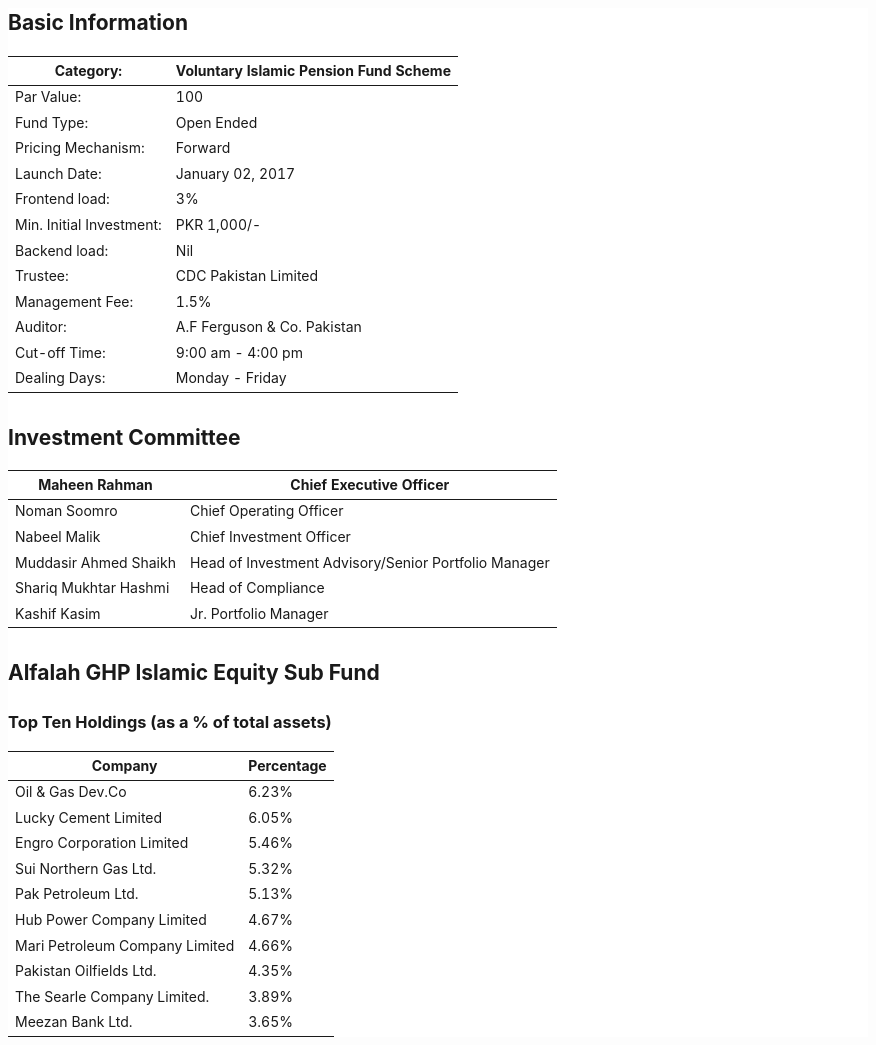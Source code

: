 ## Basic Information

|Category:|Voluntary Islamic Pension Fund Scheme|
|---|---|
|Par Value:|100|
|Fund Type:|Open Ended|
|Pricing Mechanism:|Forward|
|Launch Date:|January 02, 2017|
|Frontend load:|3%|
|Min. Initial Investment:|PKR 1,000/-|
|Backend load:|Nil|
|Trustee:|CDC Pakistan Limited|
|Management Fee:|1.5%|
|Auditor:|A.F Ferguson & Co. Pakistan|
|Cut-off Time:|9:00 am - 4:00 pm|
|Dealing Days:|Monday - Friday|

## Investment Committee

|Maheen Rahman|Chief Executive Officer|
|---|---|
|Noman Soomro|Chief Operating Officer|
|Nabeel Malik|Chief Investment Officer|
|Muddasir Ahmed Shaikh|Head of Investment Advisory/Senior Portfolio Manager|
|Shariq Mukhtar Hashmi|Head of Compliance|
|Kashif Kasim|Jr. Portfolio Manager|

## Alfalah GHP Islamic Equity Sub Fund

### Top Ten Holdings (as a % of total assets)

|Company|Percentage|
|---|---|
|Oil & Gas Dev.Co|6.23%|
|Lucky Cement Limited|6.05%|
|Engro Corporation Limited|5.46%|
|Sui Northern Gas Ltd.|5.32%|
|Pak Petroleum Ltd.|5.13%|
|Hub Power Company Limited|4.67%|
|Mari Petroleum Company Limited|4.66%|
|Pakistan Oilfields Ltd.|4.35%|
|The Searle Company Limited.|3.89%|
|Meezan Bank Ltd.|3.65%|

